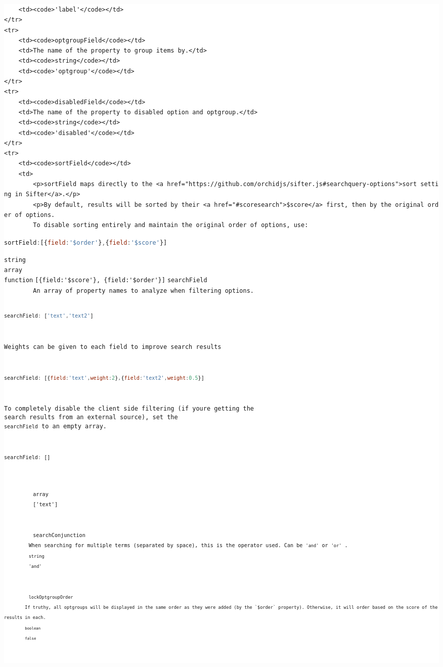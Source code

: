 		<td><code>'label'</code></td>
	</tr>
	<tr>
		<td><code>optgroupField</code></td>
		<td>The name of the property to group items by.</td>
		<td><code>string</code></td>
		<td><code>'optgroup'</code></td>
	</tr>
	<tr>
		<td><code>disabledField</code></td>
		<td>The name of the property to disabled option and optgroup.</td>
		<td><code>string</code></td>
		<td><code>'disabled'</code></td>
	</tr>
	<tr>
		<td><code>sortField</code></td>
		<td>
			<p>sortField maps directly to the <a href="https://github.com/orchidjs/sifter.js#searchquery-options">sort setting in Sifter</a>.</p>
			<p>By default, results will be sorted by their <a href="#scoresearch">$score</a> first, then by the original order of options.
			To disable sorting entirely and maintain the original order of options, use:

```js
sortField:[{field:'$order'},{field:'$score'}]
```
</td>
		<td><code>string<br/>array<br/>function</code></td>
		<td><code>[{field:'$score'}, {field:'$order'}]</code></td>
	</tr>
	<tr>
		<td><code>searchField</td>
		<td>An array of property names to analyze when filtering options.

```js
searchField: ['text','text2']
```

Weights can be given to each field to improve search results

```js
searchField: [{field:'text',weight:2},{field:'text2',weight:0.5}]
```

To completely disable the client side filtering (if youre getting the search results from an external source), set the `searchField` to an empty array.

```js
searchField: []
```

</td>
		<td><code>array</code></td>
		<td><code>['text']</code></td>
	</tr>
	<tr>
		<td><code>searchConjunction</td>
		<td>When searching for multiple terms (separated by space), this is the operator used. Can be <code>'and'</code> or <code>'or'</code> .</td>
		<td><code>string</code></td>
		<td><code>'and'</code></td>
	</tr>
	<tr>
		<td><code>lockOptgroupOrder</td>
		<td>If truthy, all optgroups will be displayed in the same order as they were added (by the `$order` property). Otherwise, it will order based on the score of the results in each.</td>
		<td><code>boolean</code></td>
		<td><code>false</code></td>